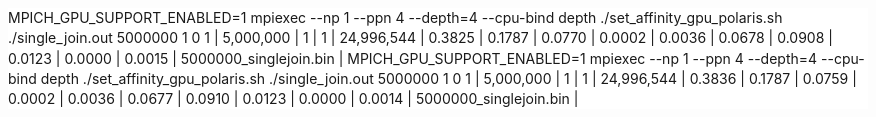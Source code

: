 MPICH_GPU_SUPPORT_ENABLED=1 mpiexec --np 1 --ppn 4 --depth=4 --cpu-bind depth ./set_affinity_gpu_polaris.sh ./single_join.out 5000000 1 0 1
| 5,000,000 | 1 | 1 | 24,996,544 |   0.3825 |   0.1787 |   0.0770 |   0.0002 |   0.0036 |   0.0678 |   0.0908 |   0.0123 |   0.0000 |   0.0015 | 5000000_singlejoin.bin |
MPICH_GPU_SUPPORT_ENABLED=1 mpiexec --np 1 --ppn 4 --depth=4 --cpu-bind depth ./set_affinity_gpu_polaris.sh ./single_join.out 5000000 1 0 1
| 5,000,000 | 1 | 1 | 24,996,544 |   0.3836 |   0.1787 |   0.0759 |   0.0002 |   0.0036 |   0.0677 |   0.0910 |   0.0123 |   0.0000 |   0.0014 | 5000000_singlejoin.bin |
